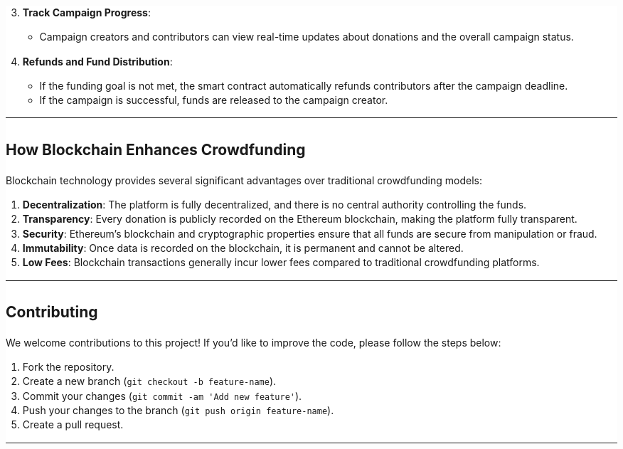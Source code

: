 3. **Track Campaign Progress**:
   - Campaign creators and contributors can view real-time updates about donations and the overall campaign status.

4. **Refunds and Fund Distribution**:
   - If the funding goal is not met, the smart contract automatically refunds contributors after the campaign deadline.
   - If the campaign is successful, funds are released to the campaign creator.

---

## How Blockchain Enhances Crowdfunding

Blockchain technology provides several significant advantages over traditional crowdfunding models:

1. **Decentralization**: The platform is fully decentralized, and there is no central authority controlling the funds.
2. **Transparency**: Every donation is publicly recorded on the Ethereum blockchain, making the platform fully transparent.
3. **Security**: Ethereum’s blockchain and cryptographic properties ensure that all funds are secure from manipulation or fraud.
4. **Immutability**: Once data is recorded on the blockchain, it is permanent and cannot be altered.
5. **Low Fees**: Blockchain transactions generally incur lower fees compared to traditional crowdfunding platforms.

---

## Contributing

We welcome contributions to this project! If you’d like to improve the code, please follow the steps below:

1. Fork the repository.
2. Create a new branch (`git checkout -b feature-name`).
3. Commit your changes (`git commit -am 'Add new feature'`).
4. Push your changes to the branch (`git push origin feature-name`).
5. Create a pull request.

---
